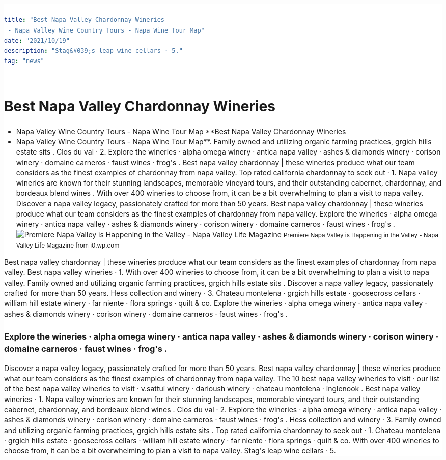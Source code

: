 ```yaml
---
title: "Best Napa Valley Chardonnay Wineries
 - Napa Valley Wine Country Tours - Napa Wine Tour Map"
date: "2021/10/19"
description: "Stag&#039;s leap wine cellars · 5."
tag: "news"
---
```


# Best Napa Valley Chardonnay Wineries
 - Napa Valley Wine Country Tours - Napa Wine Tour Map
**Best Napa Valley Chardonnay Wineries
 - Napa Valley Wine Country Tours - Napa Wine Tour Map**. Family owned and utilizing organic farming practices, grgich hills estate sits . Clos du val · 2. Explore the wineries · alpha omega winery · antica napa valley · ashes &amp; diamonds winery · corison winery · domaine carneros · faust wines · frog&#039;s . Best napa valley chardonnay | these wineries produce what our team considers as the finest examples of chardonnay from napa valley. Top rated california chardonnay to seek out · 1.
Napa valley wineries are known for their stunning landscapes, memorable vineyard tours, and their outstanding cabernet, chardonnay, and bordeaux blend wines . With over 400 wineries to choose from, it can be a bit overwhelming to plan a visit to napa valley. Discover a napa valley legacy, passionately crafted for more than 50 years. Best napa valley chardonnay | these wineries produce what our team considers as the finest examples of chardonnay from napa valley. Explore the wineries · alpha omega winery · antica napa valley · ashes &amp; diamonds winery · corison winery · domaine carneros · faust wines · frog&#039;s .
[![Premiere Napa Valley is Happening in the Valley - Napa Valley Life Magazine](https://i0.wp.com/www.napavalleylifemagazine.com/wp-content/uploads/2018/02/Winemaker-Shauna-Resenblum-of-Rock-wall-Wine-Company.jpg "Premiere Napa Valley is Happening in the Valley - Napa Valley Life Magazine")](https://i0.wp.com/www.napavalleylifemagazine.com/wp-content/uploads/2018/02/Winemaker-Shauna-Resenblum-of-Rock-wall-Wine-Company.jpg)
<small>Premiere Napa Valley is Happening in the Valley - Napa Valley Life Magazine from i0.wp.com</small>

Best napa valley chardonnay | these wineries produce what our team considers as the finest examples of chardonnay from napa valley. Best napa valley wineries · 1. With over 400 wineries to choose from, it can be a bit overwhelming to plan a visit to napa valley. Family owned and utilizing organic farming practices, grgich hills estate sits . Discover a napa valley legacy, passionately crafted for more than 50 years. Hess collection and winery · 3. Chateau montelena · grgich hills estate · goosecross cellars · william hill estate winery · far niente · flora springs · quilt &amp; co. Explore the wineries · alpha omega winery · antica napa valley · ashes &amp; diamonds winery · corison winery · domaine carneros · faust wines · frog&#039;s .

### Explore the wineries · alpha omega winery · antica napa valley · ashes &amp; diamonds winery · corison winery · domaine carneros · faust wines · frog&#039;s .
Discover a napa valley legacy, passionately crafted for more than 50 years. Best napa valley chardonnay | these wineries produce what our team considers as the finest examples of chardonnay from napa valley. The 10 best napa valley wineries to visit · our list of the best napa valley wineries to visit · v.sattui winery · darioush winery · chateau montelena · inglenook . Best napa valley wineries · 1. Napa valley wineries are known for their stunning landscapes, memorable vineyard tours, and their outstanding cabernet, chardonnay, and bordeaux blend wines . Clos du val · 2. Explore the wineries · alpha omega winery · antica napa valley · ashes &amp; diamonds winery · corison winery · domaine carneros · faust wines · frog&#039;s . Hess collection and winery · 3. Family owned and utilizing organic farming practices, grgich hills estate sits . Top rated california chardonnay to seek out · 1. Chateau montelena · grgich hills estate · goosecross cellars · william hill estate winery · far niente · flora springs · quilt &amp; co. With over 400 wineries to choose from, it can be a bit overwhelming to plan a visit to napa valley. Stag&#039;s leap wine cellars · 5.